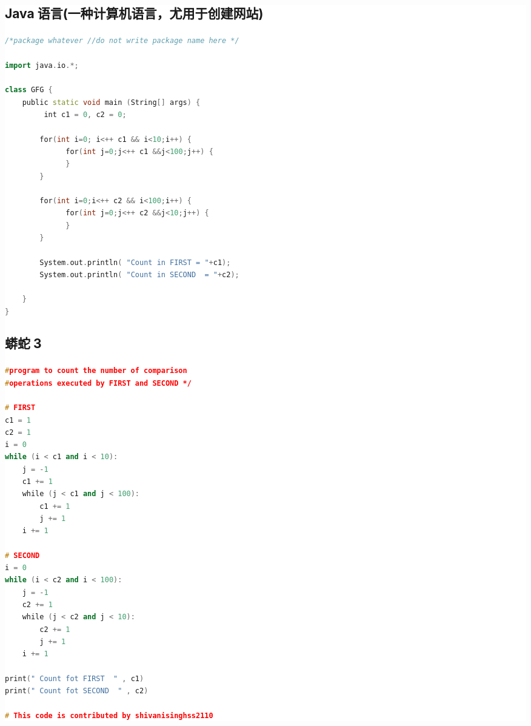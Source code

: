 ## Java 语言(一种计算机语言，尤用于创建网站)

```cpp
/*package whatever //do not write package name here */

import java.io.*;

class GFG {
    public static void main (String[] args) {
         int c1 = 0, c2 = 0;

        for(int i=0; i<++ c1 && i<10;i++) {
              for(int j=0;j<++ c1 &&j<100;j++) {                 
              }
        }

        for(int i=0;i<++ c2 && i<100;i++) {
              for(int j=0;j<++ c2 &&j<10;j++) {        
              }
        }

        System.out.println( "Count in FIRST = "+c1);       
        System.out.println( "Count in SECOND  = "+c2);   

    }
}
```

## 蟒蛇 3

```cpp
#program to count the number of comparison
#operations executed by FIRST and SECOND */

# FIRST
c1 = 1
c2 = 1
i = 0
while (i < c1 and i < 10):
    j = -1
    c1 += 1
    while (j < c1 and j < 100):
        c1 += 1
        j += 1
    i += 1

# SECOND
i = 0
while (i < c2 and i < 100):
    j = -1
    c2 += 1
    while (j < c2 and j < 10):
        c2 += 1
        j += 1
    i += 1

print(" Count fot FIRST  " , c1)
print(" Count fot SECOND  " , c2)

# This code is contributed by shivanisinghss2110

```

